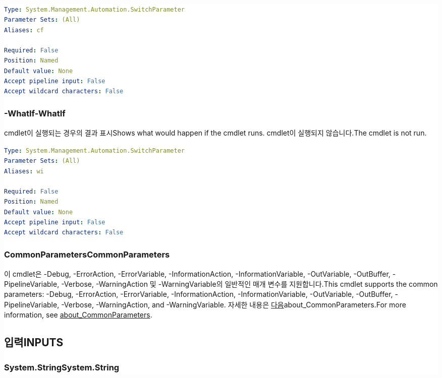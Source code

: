 ```yaml
Type: System.Management.Automation.SwitchParameter
Parameter Sets: (All)
Aliases: cf

Required: False
Position: Named
Default value: None
Accept pipeline input: False
Accept wildcard characters: False
```

### <span data-ttu-id="11bde-130">-WhatIf</span><span class="sxs-lookup"><span data-stu-id="11bde-130">-WhatIf</span></span>
<span data-ttu-id="11bde-131">cmdlet이 실행되는 경우의 결과 표시</span><span class="sxs-lookup"><span data-stu-id="11bde-131">Shows what would happen if the cmdlet runs.</span></span>
<span data-ttu-id="11bde-132">cmdlet이 실행되지 않습니다.</span><span class="sxs-lookup"><span data-stu-id="11bde-132">The cmdlet is not run.</span></span>

```yaml
Type: System.Management.Automation.SwitchParameter
Parameter Sets: (All)
Aliases: wi

Required: False
Position: Named
Default value: None
Accept pipeline input: False
Accept wildcard characters: False
```

### <span data-ttu-id="11bde-133">CommonParameters</span><span class="sxs-lookup"><span data-stu-id="11bde-133">CommonParameters</span></span>
<span data-ttu-id="11bde-134">이 cmdlet은 -Debug, -ErrorAction, -ErrorVariable, -InformationAction, -InformationVariable, -OutVariable, -OutBuffer, -PipelineVariable, -Verbose, -WarningAction 및 -WarningVariable의 일반적인 매개 변수를 지원합니다.</span><span class="sxs-lookup"><span data-stu-id="11bde-134">This cmdlet supports the common parameters: -Debug, -ErrorAction, -ErrorVariable, -InformationAction, -InformationVariable, -OutVariable, -OutBuffer, -PipelineVariable, -Verbose, -WarningAction, and -WarningVariable.</span></span> <span data-ttu-id="11bde-135">자세한 내용은 [다음](http://go.microsoft.com/fwlink/?LinkID=113216)about_CommonParameters.</span><span class="sxs-lookup"><span data-stu-id="11bde-135">For more information, see [about_CommonParameters](http://go.microsoft.com/fwlink/?LinkID=113216).</span></span>

## <span data-ttu-id="11bde-136">입력</span><span class="sxs-lookup"><span data-stu-id="11bde-136">INPUTS</span></span>

### <span data-ttu-id="11bde-137">System.String</span><span class="sxs-lookup"><span data-stu-id="11bde-137">System.String</span></span>
